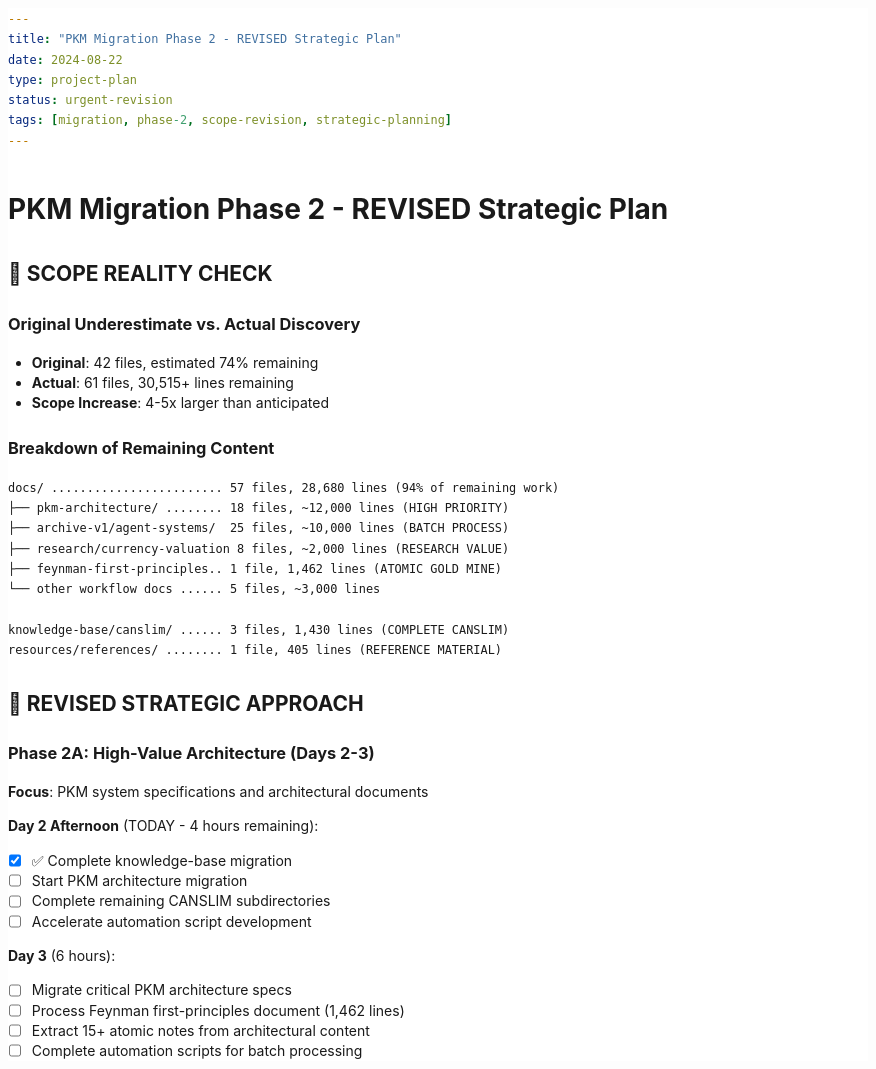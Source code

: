 ```yaml
---
title: "PKM Migration Phase 2 - REVISED Strategic Plan"
date: 2024-08-22
type: project-plan
status: urgent-revision
tags: [migration, phase-2, scope-revision, strategic-planning]
---
```


# PKM Migration Phase 2 - REVISED Strategic Plan

## 🚨 SCOPE REALITY CHECK

### Original Underestimate vs. Actual Discovery
- **Original**: 42 files, estimated 74% remaining
- **Actual**: 61 files, 30,515+ lines remaining  
- **Scope Increase**: 4-5x larger than anticipated

### Breakdown of Remaining Content
```
docs/ ........................ 57 files, 28,680 lines (94% of remaining work)
├── pkm-architecture/ ........ 18 files, ~12,000 lines (HIGH PRIORITY)
├── archive-v1/agent-systems/  25 files, ~10,000 lines (BATCH PROCESS)
├── research/currency-valuation 8 files, ~2,000 lines (RESEARCH VALUE)
├── feynman-first-principles.. 1 file, 1,462 lines (ATOMIC GOLD MINE)
└── other workflow docs ...... 5 files, ~3,000 lines

knowledge-base/canslim/ ...... 3 files, 1,430 lines (COMPLETE CANSLIM)
resources/references/ ........ 1 file, 405 lines (REFERENCE MATERIAL)
```

## 🎯 REVISED STRATEGIC APPROACH

### Phase 2A: High-Value Architecture (Days 2-3)
**Focus**: PKM system specifications and architectural documents

**Day 2 Afternoon** (TODAY - 4 hours remaining):
- [x] ✅ Complete knowledge-base migration
- [ ] Start PKM architecture migration  
- [ ] Complete remaining CANSLIM subdirectories
- [ ] Accelerate automation script development

**Day 3** (6 hours):
- [ ] Migrate critical PKM architecture specs
- [ ] Process Feynman first-principles document (1,462 lines)
- [ ] Extract 15+ atomic notes from architectural content
- [ ] Complete automation scripts for batch processing
